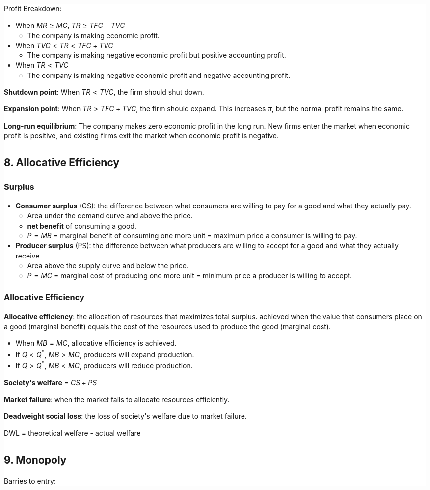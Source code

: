Profit Breakdown:

- When $MR \geq MC$, $TR \geq TFC + TVC$
    - The company is making economic profit.
- When $TVC < TR < TFC + TVC$
    - The company is making negative economic profit but positive accounting profit.
- When $TR < TVC$
    - The company is making negative economic profit and negative accounting profit.

**Shutdown point**: When $TR < TVC$, the firm should shut down.

**Expansion point**: When $TR > TFC + TVC$, the firm should expand. This increases $\pi$, but the normal profit remains the same.

**Long-run equilibrium**: The company makes zero economic profit in the long run. New firms enter the market when economic profit is positive, and existing firms exit the market when economic profit is negative.

## 8. Allocative Efficiency

### Surplus

- **Consumer surplus** (CS): the difference between what consumers are willing to pay for a good and what they actually pay.
    - Area under the demand curve and above the price.
    - **net benefit** of consuming a good.
    - $P = MB$ = marginal benefit of consuming one more unit = maximum price a consumer is willing to pay.
- **Producer surplus** (PS): the difference between what producers are willing to accept for a good and what they actually receive.
    - Area above the supply curve and below the price.
    - $P = MC$ = marginal cost of producing one more unit = minimum price a producer is willing to accept.

### Allocative Efficiency

**Allocative efficiency**: the allocation of resources that maximizes total surplus. achieved when the value that consumers place on a good (marginal benefit) equals the cost of the resources used to produce the good (marginal cost).

- When $MB = MC$, allocative efficiency is achieved.
- If $Q < Q^*$, $MB > MC$, producers will expand production.
- If $Q > Q^*$, $MB < MC$, producers will reduce production.

**Society's welfare** = $CS + PS$

**Market failure**: when the market fails to allocate resources efficiently.

**Deadweight social loss**: the loss of society's welfare due to market failure.

DWL = theoretical welfare - actual welfare

## 9. Monopoly

Barries to entry:
